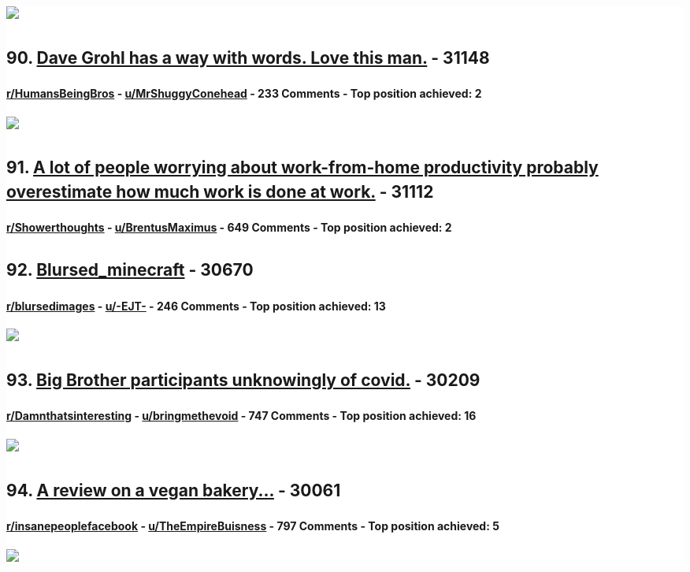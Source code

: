 <a href="https://v.redd.it/eo59var5c1n41"><img src="https://a.thumbs.redditmedia.com/YNHPROSOnF8L_X8RK-YFVzaOun-sTOeCRWKZRjjHWR8.jpg"></img></a>

## 90. [Dave Grohl has a way with words. Love this man.](http://reddit.com/r/HumansBeingBros/comments/fjlq15/dave_grohl_has_a_way_with_words_love_this_man/) - 31148
#### [r/HumansBeingBros](http://reddit.com/r/HumansBeingBros) - [u/MrShuggyConehead](http://reddit.com/u/MrShuggyConehead) - 233 Comments - Top position achieved: 2

<a href="https://i.redd.it/zceo3slon1n41.jpg"><img src="https://b.thumbs.redditmedia.com/PGbzJhVzFfdw-abihYPJjrgjtZewOvVdb-BXuVm5JYc.jpg"></img></a>

## 91. [A lot of people worrying about work-from-home productivity probably overestimate how much work is done at work.](http://reddit.com/r/Showerthoughts/comments/fjo6ht/a_lot_of_people_worrying_about_workfromhome/) - 31112
#### [r/Showerthoughts](http://reddit.com/r/Showerthoughts) - [u/BrentusMaximus](http://reddit.com/u/BrentusMaximus) - 649 Comments - Top position achieved: 2

## 92. [Blursed_minecraft](http://reddit.com/r/blursedimages/comments/fjixpb/blursed_minecraft/) - 30670
#### [r/blursedimages](http://reddit.com/r/blursedimages) - [u/-EJT-](http://reddit.com/u/-EJT-) - 246 Comments - Top position achieved: 13

<a href="https://i.redd.it/l3ihzb3ij0n41.jpg"><img src="https://b.thumbs.redditmedia.com/2TjpMPRSn0ZZJ0GX5Ypc2TZgXjXvzUU8EdkrBzHIuDI.jpg"></img></a>

## 93. [Big Brother participants unknowingly of covid.](http://reddit.com/r/Damnthatsinteresting/comments/fjdk10/big_brother_participants_unknowingly_of_covid/) - 30209
#### [r/Damnthatsinteresting](http://reddit.com/r/Damnthatsinteresting) - [u/bringmethevoid](http://reddit.com/u/bringmethevoid) - 747 Comments - Top position achieved: 16

<a href="https://i.redd.it/v62wltu25ym41.jpg"><img src="https://b.thumbs.redditmedia.com/KSxpqo5sZ6PpXGDSzW1Zfr4245F1nfJSw_RGkeVv4Ck.jpg"></img></a>

## 94. [A review on a vegan bakery...](http://reddit.com/r/insanepeoplefacebook/comments/fjhgam/a_review_on_a_vegan_bakery/) - 30061
#### [r/insanepeoplefacebook](http://reddit.com/r/insanepeoplefacebook) - [u/TheEmpireBuisness](http://reddit.com/u/TheEmpireBuisness) - 797 Comments - Top position achieved: 5

<a href="https://i.redd.it/qo00z6rkszm41.jpg"><img src="https://a.thumbs.redditmedia.com/NUVIQBXEJq9xVcuIXs_V2LJusOFFtqzp6CQvjevbP-0.jpg"></img></a>
